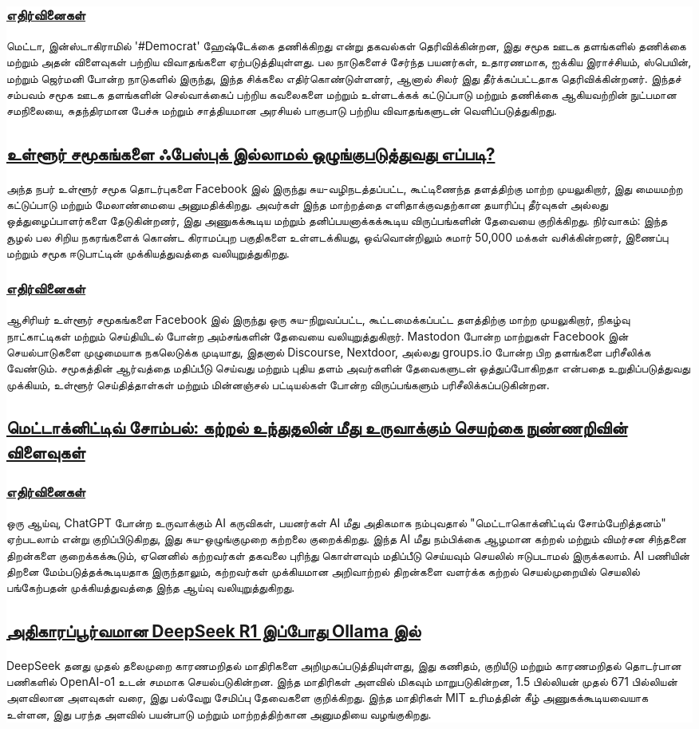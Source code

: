 ### [எதிர்வினைகள்](https://news.ycombinator.com/item?id=42777938)

மெட்டா, இன்ஸ்டாகிராமில் '#Democrat' ஹேஷ்டேக்கை தணிக்கிறது என்று தகவல்கள் தெரிவிக்கின்றன, இது சமூக ஊடக தளங்களில் தணிக்கை மற்றும் அதன் விளைவுகள் பற்றிய விவாதங்களை ஏற்படுத்தியுள்ளது. பல நாடுகளைச் சேர்ந்த பயனர்கள், உதாரணமாக, ஐக்கிய இராச்சியம், ஸ்பெயின், மற்றும் ஜெர்மனி போன்ற நாடுகளில் இருந்து, இந்த சிக்கலை எதிர்கொண்டுள்ளனர், ஆனால் சிலர் இது தீர்க்கப்பட்டதாக தெரிவிக்கின்றனர். இந்தச் சம்பவம் சமூக ஊடக தளங்களின் செல்வாக்கைப் பற்றிய கவலைகளை மற்றும் உள்ளடக்கக் கட்டுப்பாடு மற்றும் தணிக்கை ஆகியவற்றின் நுட்பமான சமநிலையை, சுதந்திரமான பேச்சு மற்றும் சாத்தியமான அரசியல் பாகுபாடு பற்றிய விவாதங்களுடன் வெளிப்படுத்துகிறது.

## [உள்ளூர் சமூகங்களை ஃபேஸ்புக் இல்லாமல் ஒழுங்குபடுத்துவது எப்படி?](https://news.ycombinator.com/item?id=42779776)

அந்த நபர் உள்ளூர் சமூக தொடர்புகளை Facebook இல் இருந்து சுய-வழிநடத்தப்பட்ட, கூட்டிணைந்த தளத்திற்கு மாற்ற முயலுகிறார், இது மையமற்ற கட்டுப்பாடு மற்றும் மேலாண்மையை அனுமதிக்கிறது. அவர்கள் இந்த மாற்றத்தை எளிதாக்குவதற்கான தயாரிப்பு தீர்வுகள் அல்லது ஒத்துழைப்பாளர்களை தேடுகின்றனர், இது அணுகக்கூடிய மற்றும் தனிப்பயனாக்கக்கூடிய விருப்பங்களின் தேவையை குறிக்கிறது. நிர்வாகம்: இந்த சூழல் பல சிறிய நகரங்களைக் கொண்ட கிராமப்புற பகுதிகளை உள்ளடக்கியது, ஒவ்வொன்றிலும் சுமார் 50,000 மக்கள் வசிக்கின்றனர், இணைப்பு மற்றும் சமூக ஈடுபாட்டின் முக்கியத்துவத்தை வலியுறுத்துகிறது.

### [எதிர்வினைகள்](https://news.ycombinator.com/item?id=42779776)

ஆசிரியர் உள்ளூர் சமூகங்களை Facebook இல் இருந்து ஒரு சுய-நிறுவப்பட்ட, கூட்டமைக்கப்பட்ட தளத்திற்கு மாற்ற முயலுகிறார், நிகழ்வு நாட்காட்டிகள் மற்றும் செய்தியிடல் போன்ற அம்சங்களின் தேவையை வலியுறுத்துகிறார். Mastodon போன்ற மாற்றுகள் Facebook இன் செயல்பாடுகளை முழுமையாக நகலெடுக்க முடியாது, இதனால் Discourse, Nextdoor, அல்லது groups.io போன்ற பிற தளங்களை பரிசீலிக்க வேண்டும். சமூகத்தின் ஆர்வத்தை மதிப்பீடு செய்வது மற்றும் புதிய தளம் அவர்களின் தேவைகளுடன் ஒத்துப்போகிறதா என்பதை உறுதிப்படுத்துவது முக்கியம், உள்ளூர் செய்தித்தாள்கள் மற்றும் மின்னஞ்சல் பட்டியல்கள் போன்ற விருப்பங்களும் பரிசீலிக்கப்படுகின்றன.

## [மெட்டாக்னிட்டிவ் சோம்பல்: கற்றல் உந்துதலின் மீது உருவாக்கும் செயற்கை நுண்ணறிவின் விளைவுகள்](https://bera-journals.onlinelibrary.wiley.com/doi/10.1111/bjet.13544)

### [எதிர்வினைகள்](https://news.ycombinator.com/item?id=42780022)

ஒரு ஆய்வு, ChatGPT போன்ற உருவாக்கும் AI கருவிகள், பயனர்கள் AI மீது அதிகமாக நம்புவதால் "மெட்டாகொக்னிட்டிவ் சோம்பேறித்தனம்" ஏற்படலாம் என்று குறிப்பிடுகிறது, இது சுய-ஒழுங்குமுறை கற்றலை குறைக்கிறது. இந்த AI மீது நம்பிக்கை ஆழமான கற்றல் மற்றும் விமர்சன சிந்தனை திறன்களை குறைக்கக்கூடும், ஏனெனில் கற்றவர்கள் தகவலை புரிந்து கொள்ளவும் மதிப்பீடு செய்யவும் செயலில் ஈடுபடாமல் இருக்கலாம். AI பணியின் திறனை மேம்படுத்தக்கூடியதாக இருந்தாலும், கற்றவர்கள் முக்கியமான அறிவாற்றல் திறன்களை வளர்க்க கற்றல் செயல்முறையில் செயலில் பங்கேற்பதன் முக்கியத்துவத்தை இந்த ஆய்வு வலியுறுத்துகிறது.

## [அதிகாரப்பூர்வமான DeepSeek R1 இப்போது Ollama இல்](https://ollama.com/library/deepseek-r1)

DeepSeek தனது முதல் தலைமுறை காரணமறிதல் மாதிரிகளை அறிமுகப்படுத்தியுள்ளது, இது கணிதம், குறியீடு மற்றும் காரணமறிதல் தொடர்பான பணிகளில் OpenAI-o1 உடன் சமமாக செயல்படுகின்றன. இந்த மாதிரிகள் அளவில் மிகவும் மாறுபடுகின்றன, 1.5 பில்லியன் முதல் 671 பில்லியன் அளவிலான அளவுகள் வரை, இது பல்வேறு சேமிப்பு தேவைகளை குறிக்கிறது. இந்த மாதிரிகள் MIT உரிமத்தின் கீழ் அணுகக்கூடியவையாக உள்ளன, இது பரந்த அளவில் பயன்பாடு மற்றும் மாற்றத்திற்கான அனுமதியை வழங்குகிறது.
